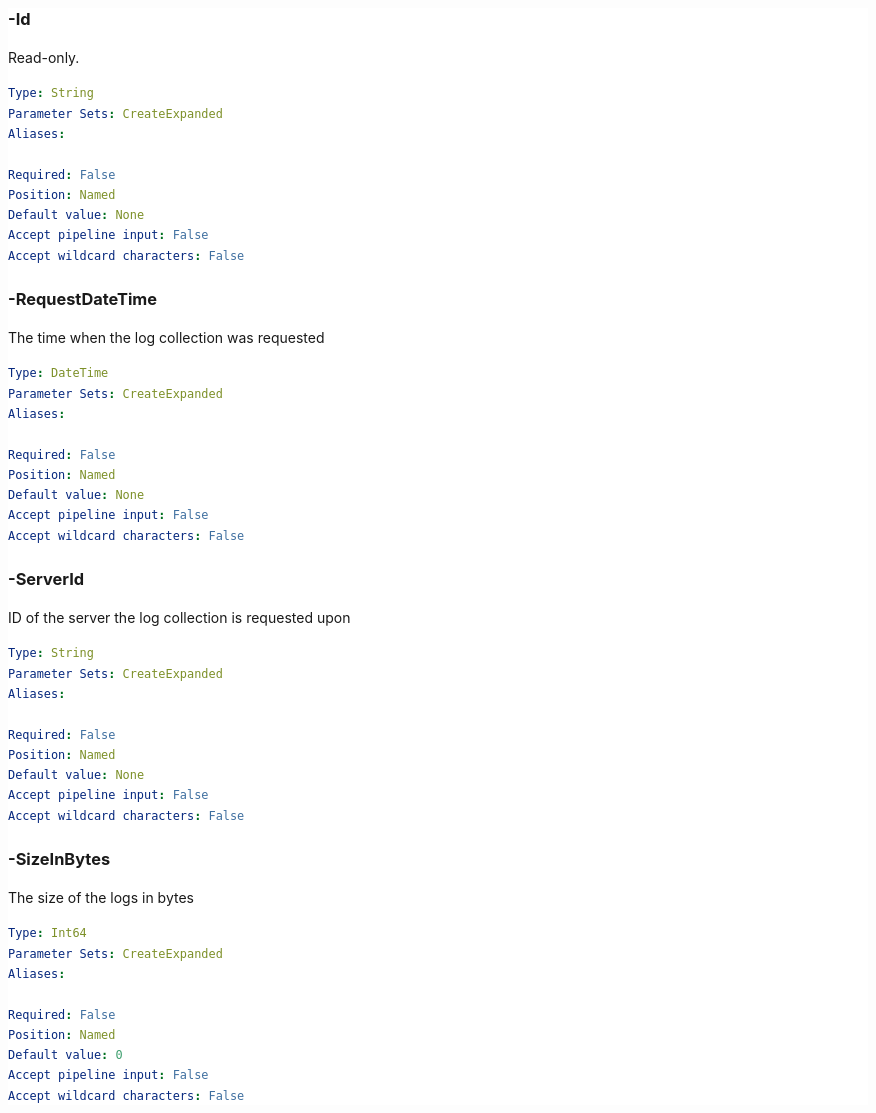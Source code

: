 ### -Id
Read-only.

```yaml
Type: String
Parameter Sets: CreateExpanded
Aliases:

Required: False
Position: Named
Default value: None
Accept pipeline input: False
Accept wildcard characters: False
```

### -RequestDateTime
The time when the log collection was requested

```yaml
Type: DateTime
Parameter Sets: CreateExpanded
Aliases:

Required: False
Position: Named
Default value: None
Accept pipeline input: False
Accept wildcard characters: False
```

### -ServerId
ID of the server the log collection is requested upon

```yaml
Type: String
Parameter Sets: CreateExpanded
Aliases:

Required: False
Position: Named
Default value: None
Accept pipeline input: False
Accept wildcard characters: False
```

### -SizeInBytes
The size of the logs in bytes

```yaml
Type: Int64
Parameter Sets: CreateExpanded
Aliases:

Required: False
Position: Named
Default value: 0
Accept pipeline input: False
Accept wildcard characters: False
```
